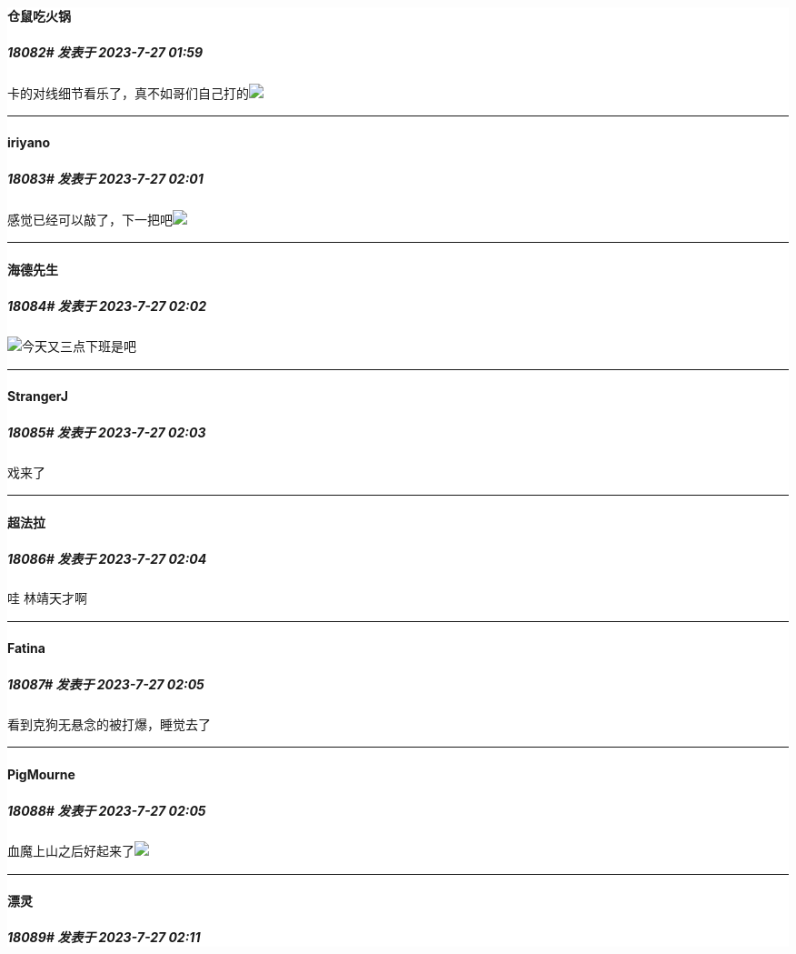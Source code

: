 ####  仓鼠吃火锅  
##### 18082#       发表于 2023-7-27 01:59

卡的对线细节看乐了，真不如哥们自己打的<img src="https://static.saraba1st.com/image/smiley/face2017/066.png" referrerpolicy="no-referrer">

*****

####  iriyano  
##### 18083#       发表于 2023-7-27 02:01

感觉已经可以敲了，下一把吧<img src="https://static.saraba1st.com/image/smiley/face2017/037.png" referrerpolicy="no-referrer">

*****

####  海德先生  
##### 18084#       发表于 2023-7-27 02:02

<img src="https://static.saraba1st.com/image/smiley/face2017/037.png" referrerpolicy="no-referrer">今天又三点下班是吧


*****

####  StrangerJ  
##### 18085#       发表于 2023-7-27 02:03

戏来了

*****

####  超法拉  
##### 18086#       发表于 2023-7-27 02:04

哇 林靖天才啊

*****

####  Fatina  
##### 18087#       发表于 2023-7-27 02:05

看到克狗无悬念的被打爆，睡觉去了

*****

####  PigMourne  
##### 18088#       发表于 2023-7-27 02:05

血魔上山之后好起来了<img src="https://static.saraba1st.com/image/smiley/face2017/037.png" referrerpolicy="no-referrer">

*****

####  漂灵  
##### 18089#       发表于 2023-7-27 02:11
